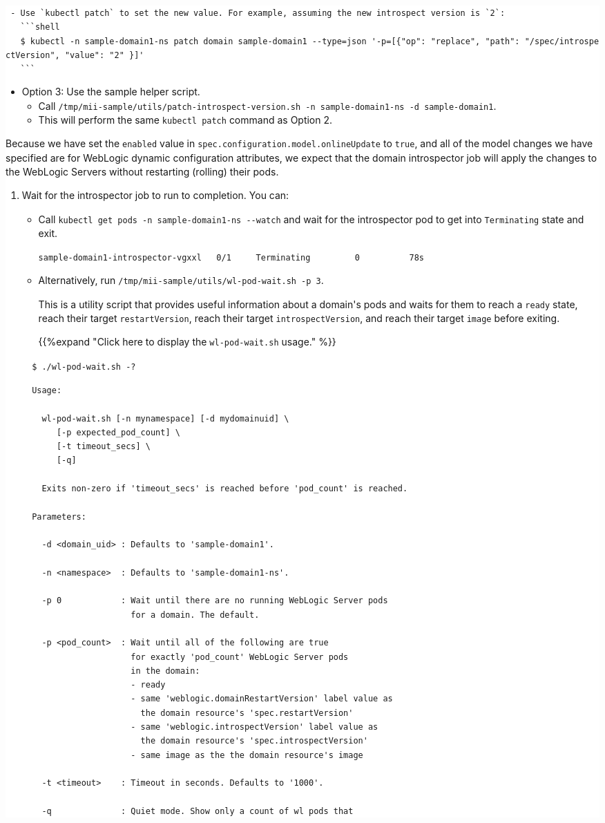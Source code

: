      - Use `kubectl patch` to set the new value. For example, assuming the new introspect version is `2`:
       ```shell
       $ kubectl -n sample-domain1-ns patch domain sample-domain1 --type=json '-p=[{"op": "replace", "path": "/spec/introspectVersion", "value": "2" }]'
       ```
   - Option 3: Use the sample helper script.
     - Call `/tmp/mii-sample/utils/patch-introspect-version.sh -n sample-domain1-ns -d sample-domain1`.
     - This will perform the same `kubectl patch` command as Option 2.

   Because we have set the `enabled` value in `spec.configuration.model.onlineUpdate` to `true`, and all of
   the model changes we have specified are for WebLogic dynamic configuration attributes, we expect that the
   domain introspector job will apply the changes to the WebLogic Servers without restarting (rolling) their pods.

1. Wait for the introspector job to run to completion. You can:

   - Call `kubectl get pods -n sample-domain1-ns --watch` and wait for the introspector pod to get into `Terminating` state and exit.
       ```
       sample-domain1-introspector-vgxxl   0/1     Terminating         0          78s
       ```

   - Alternatively, run `/tmp/mii-sample/utils/wl-pod-wait.sh -p 3`.

     This is a utility script that provides useful information about a domain's pods and waits for them to reach a `ready` state, reach their target `restartVersion`, reach their target `introspectVersion`, and reach their target `image` before exiting.

     {{%expand "Click here to display the `wl-pod-wait.sh` usage." %}}
   ```shell
     $ ./wl-pod-wait.sh -?
   ```
   ```
     Usage:

       wl-pod-wait.sh [-n mynamespace] [-d mydomainuid] \
          [-p expected_pod_count] \
          [-t timeout_secs] \
          [-q]

       Exits non-zero if 'timeout_secs' is reached before 'pod_count' is reached.

     Parameters:

       -d <domain_uid> : Defaults to 'sample-domain1'.

       -n <namespace>  : Defaults to 'sample-domain1-ns'.

       -p 0            : Wait until there are no running WebLogic Server pods
                         for a domain. The default.

       -p <pod_count>  : Wait until all of the following are true
                         for exactly 'pod_count' WebLogic Server pods
                         in the domain:
                         - ready
                         - same 'weblogic.domainRestartVersion' label value as
                           the domain resource's 'spec.restartVersion'
                         - same 'weblogic.introspectVersion' label value as
                           the domain resource's 'spec.introspectVersion'
                         - same image as the the domain resource's image

       -t <timeout>    : Timeout in seconds. Defaults to '1000'.

       -q              : Quiet mode. Show only a count of wl pods that
   ```